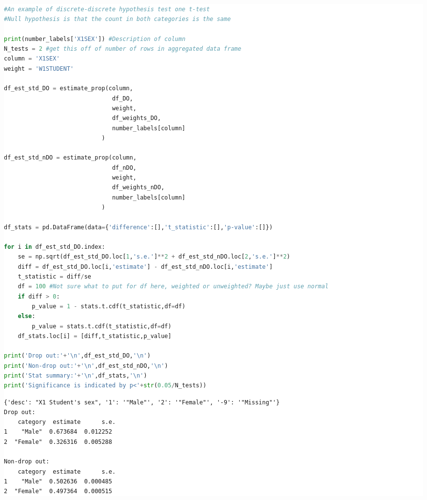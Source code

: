 

```python
#An example of discrete-discrete hypothesis test one t-test
#Null hypothesis is that the count in both categories is the same

print(number_labels['X1SEX']) #Description of column
N_tests = 2 #get this off of number of rows in aggregated data frame
column = 'X1SEX'
weight = 'W1STUDENT'

df_est_std_DO = estimate_prop(column,
                               df_DO,
                               weight,
                               df_weights_DO,
                               number_labels[column]   
                            )

df_est_std_nDO = estimate_prop(column,
                               df_nDO,
                               weight,
                               df_weights_nDO,
                               number_labels[column]
                            )

df_stats = pd.DataFrame(data={'difference':[],'t_statistic':[],'p-value':[]})

for i in df_est_std_DO.index:
    se = np.sqrt(df_est_std_DO.loc[1,'s.e.']**2 + df_est_std_nDO.loc[2,'s.e.']**2)
    diff = df_est_std_DO.loc[i,'estimate'] - df_est_std_nDO.loc[i,'estimate']
    t_statistic = diff/se
    df = 100 #Not sure what to put for df here, weighted or unweighted? Maybe just use normal
    if diff > 0:
        p_value = 1 - stats.t.cdf(t_statistic,df=df)
    else:
        p_value = stats.t.cdf(t_statistic,df=df)
    df_stats.loc[i] = [diff,t_statistic,p_value]
    
print('Drop out:'+'\n',df_est_std_DO,'\n')
print('Non-drop out:'+'\n',df_est_std_nDO,'\n')
print('Stat summary:'+'\n',df_stats,'\n')
print('Significance is indicated by p<'+str(0.05/N_tests))
```

    {'desc': "X1 Student's sex", '1': '"Male"', '2': '"Female"', '-9': '"Missing"'}
    Drop out:
        category  estimate      s.e.
    1    "Male"  0.673684  0.012252
    2  "Female"  0.326316  0.005288 
    
    Non-drop out:
        category  estimate      s.e.
    1    "Male"  0.502636  0.000485
    2  "Female"  0.497364  0.000515 
    